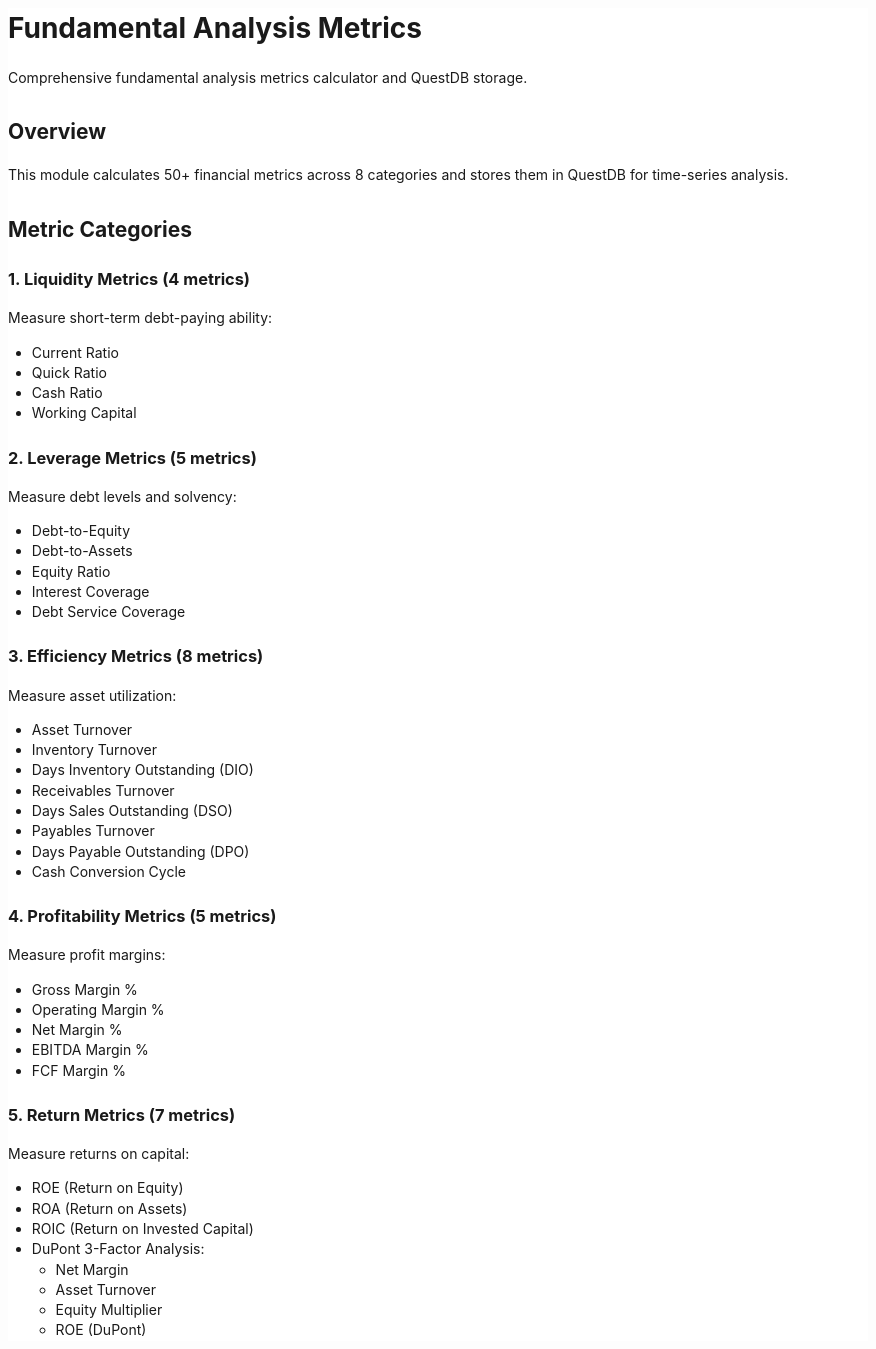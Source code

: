 # Fundamental Analysis Metrics

Comprehensive fundamental analysis metrics calculator and QuestDB storage.

## Overview

This module calculates 50+ financial metrics across 8 categories and stores them in QuestDB for time-series analysis.

## Metric Categories

### 1. **Liquidity Metrics** (4 metrics)
Measure short-term debt-paying ability:
- Current Ratio
- Quick Ratio
- Cash Ratio
- Working Capital

### 2. **Leverage Metrics** (5 metrics)
Measure debt levels and solvency:
- Debt-to-Equity
- Debt-to-Assets
- Equity Ratio
- Interest Coverage
- Debt Service Coverage

### 3. **Efficiency Metrics** (8 metrics)
Measure asset utilization:
- Asset Turnover
- Inventory Turnover
- Days Inventory Outstanding (DIO)
- Receivables Turnover
- Days Sales Outstanding (DSO)
- Payables Turnover
- Days Payable Outstanding (DPO)
- Cash Conversion Cycle

### 4. **Profitability Metrics** (5 metrics)
Measure profit margins:
- Gross Margin %
- Operating Margin %
- Net Margin %
- EBITDA Margin %
- FCF Margin %

### 5. **Return Metrics** (7 metrics)
Measure returns on capital:
- ROE (Return on Equity)
- ROA (Return on Assets)
- ROIC (Return on Invested Capital)
- DuPont 3-Factor Analysis:
  - Net Margin
  - Asset Turnover
  - Equity Multiplier
  - ROE (DuPont)
